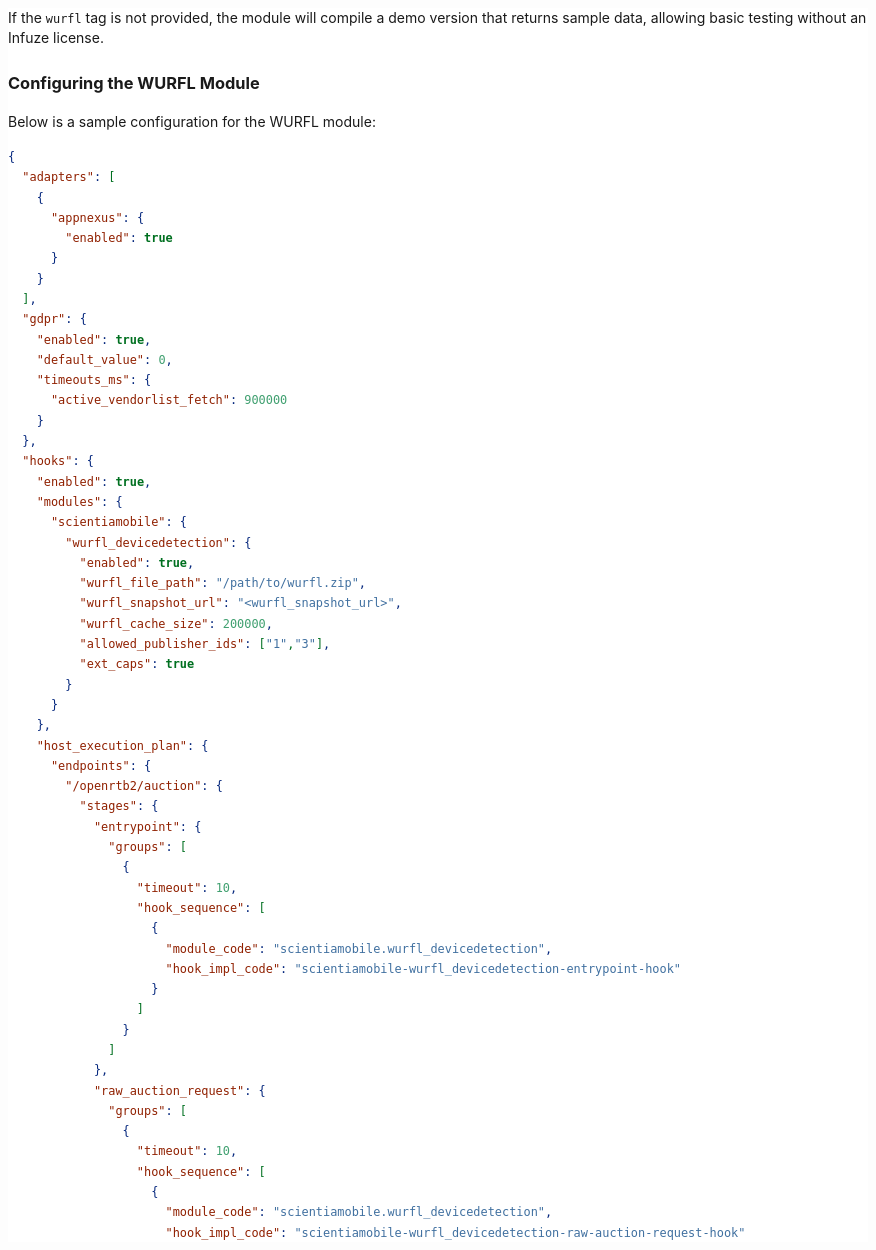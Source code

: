 If the `wurfl` tag is not provided, the module will compile a demo version that returns sample data,
allowing basic testing without an Infuze license.

### Configuring the WURFL Module

Below is a sample configuration for the WURFL module:

```json
{
  "adapters": [
    {
      "appnexus": {
        "enabled": true
      }
    }
  ],
  "gdpr": {
    "enabled": true,
    "default_value": 0,
    "timeouts_ms": {
      "active_vendorlist_fetch": 900000
    }
  },
  "hooks": {
    "enabled": true,
    "modules": {
      "scientiamobile": {
        "wurfl_devicedetection": {
          "enabled": true,
          "wurfl_file_path": "/path/to/wurfl.zip",
          "wurfl_snapshot_url": "<wurfl_snapshot_url>",
          "wurfl_cache_size": 200000,
          "allowed_publisher_ids": ["1","3"],
          "ext_caps": true
        }
      }
    },
    "host_execution_plan": {
      "endpoints": {
        "/openrtb2/auction": {
          "stages": {
            "entrypoint": {
              "groups": [
                {
                  "timeout": 10,
                  "hook_sequence": [
                    {
                      "module_code": "scientiamobile.wurfl_devicedetection",
                      "hook_impl_code": "scientiamobile-wurfl_devicedetection-entrypoint-hook"
                    }
                  ]
                }
              ]
            },
            "raw_auction_request": {
              "groups": [
                {
                  "timeout": 10,
                  "hook_sequence": [
                    {
                      "module_code": "scientiamobile.wurfl_devicedetection",
                      "hook_impl_code": "scientiamobile-wurfl_devicedetection-raw-auction-request-hook"
```